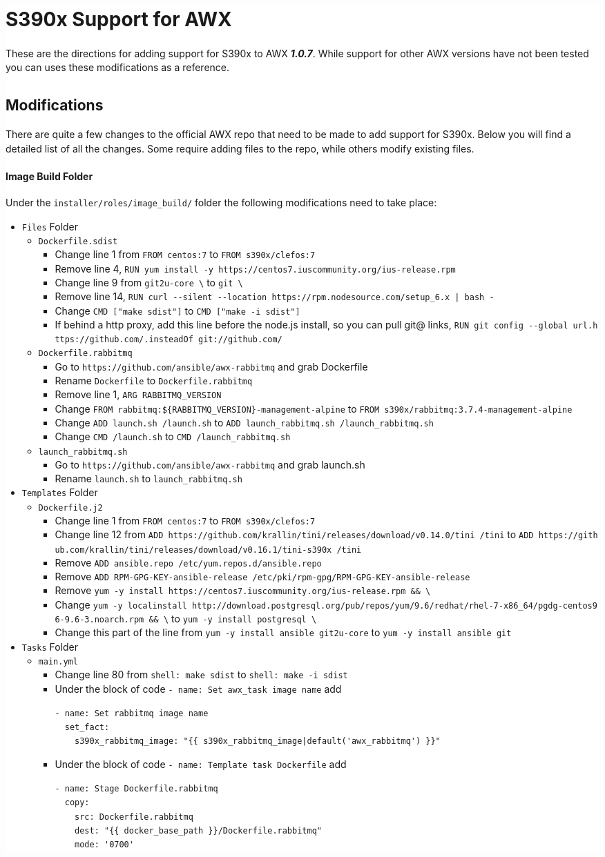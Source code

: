 # S390x Support for AWX
These are the directions for adding support for S390x to AWX ***1.0.7***. While support for other AWX versions have not been tested
you can uses these modifications as a reference.


## Modifications 
There are quite a few changes to the official AWX repo that need to be made to add support for S390x. Below you will find a detailed list
of all the changes. Some require adding files to the repo, while others modify existing files.  


#### Image Build Folder
Under the `installer/roles/image_build/` folder the following modifications need to take place:

* `Files` Folder
    * `Dockerfile.sdist`
        * Change line 1 from `FROM centos:7` to `FROM s390x/clefos:7`
        * Remove line 4, `RUN yum install -y https://centos7.iuscommunity.org/ius-release.rpm`
        * Change line 9 from `git2u-core \` to `git \`
        * Remove line 14, `RUN curl --silent --location https://rpm.nodesource.com/setup_6.x | bash -`
        * Change `CMD ["make sdist"]` to `CMD ["make -i sdist"]`
        * If behind a http proxy, add this line before the node.js install, so you can pull git@ links, `RUN git config --global url.https://github.com/.insteadOf git://github.com/`
    * `Dockerfile.rabbitmq`
        * Go to `https://github.com/ansible/awx-rabbitmq` and grab Dockerfile
        * Rename `Dockerfile` to `Dockerfile.rabbitmq`
        * Remove line 1, `ARG RABBITMQ_VERSION`
        * Change `FROM rabbitmq:${RABBITMQ_VERSION}-management-alpine` to `FROM s390x/rabbitmq:3.7.4-management-alpine`
        * Change `ADD launch.sh /launch.sh` to `ADD launch_rabbitmq.sh /launch_rabbitmq.sh`
        * Change `CMD /launch.sh` to `CMD /launch_rabbitmq.sh`
    * `launch_rabbitmq.sh`
        * Go to `https://github.com/ansible/awx-rabbitmq` and grab launch.sh
        * Rename `launch.sh` to `launch_rabbitmq.sh`
* `Templates` Folder
    * `Dockerfile.j2`
        * Change line 1 from `FROM centos:7` to `FROM s390x/clefos:7`
        * Change line 12 from `ADD https://github.com/krallin/tini/releases/download/v0.14.0/tini /tini` to `ADD https://github.com/krallin/tini/releases/download/v0.16.1/tini-s390x /tini`
        * Remove `ADD ansible.repo /etc/yum.repos.d/ansible.repo`
        * Remove `ADD RPM-GPG-KEY-ansible-release /etc/pki/rpm-gpg/RPM-GPG-KEY-ansible-release`
        * Remove `yum -y install https://centos7.iuscommunity.org/ius-release.rpm && \`
        * Change `yum -y localinstall http://download.postgresql.org/pub/repos/yum/9.6/redhat/rhel-7-x86_64/pgdg-centos96-9.6-3.noarch.rpm && \` to `yum -y install postgresql \`
        * Change this part of the line from `yum -y install ansible git2u-core` to `yum -y install ansible git`
* `Tasks` Folder
    * `main.yml`
        * Change line 80 from `shell: make sdist` to `shell: make -i sdist`
        * Under the block of code `- name: Set awx_task image name` add
            ``` 
            - name: Set rabbitmq image name
              set_fact: 
                s390x_rabbitmq_image: "{{ s390x_rabbitmq_image|default('awx_rabbitmq') }}"
            ```
        * Under the block of code `- name: Template task Dockerfile` add
            ```
            - name: Stage Dockerfile.rabbitmq
              copy:
                src: Dockerfile.rabbitmq
                dest: "{{ docker_base_path }}/Dockerfile.rabbitmq"
                mode: '0700'